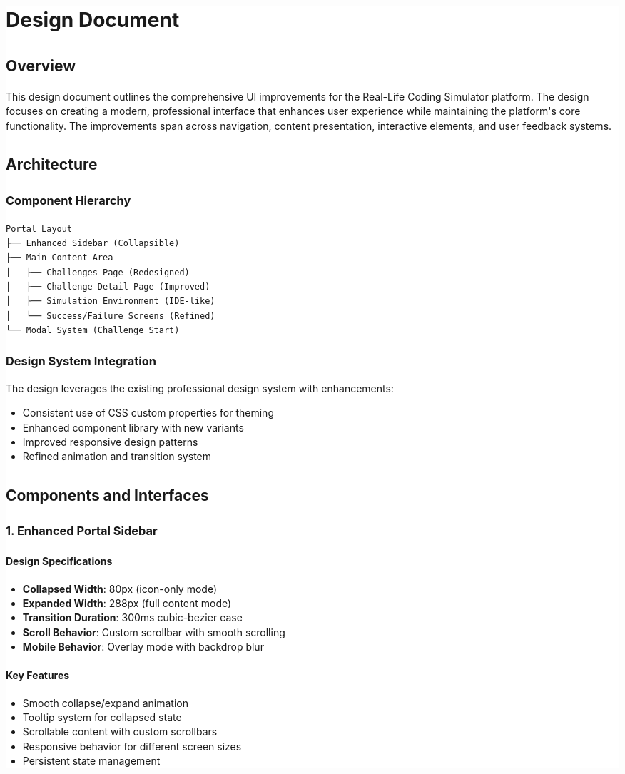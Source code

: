 # Design Document

## Overview

This design document outlines the comprehensive UI improvements for the Real-Life Coding Simulator platform. The design focuses on creating a modern, professional interface that enhances user experience while maintaining the platform's core functionality. The improvements span across navigation, content presentation, interactive elements, and user feedback systems.

## Architecture

### Component Hierarchy

```
Portal Layout
├── Enhanced Sidebar (Collapsible)
├── Main Content Area
│   ├── Challenges Page (Redesigned)
│   ├── Challenge Detail Page (Improved)
│   ├── Simulation Environment (IDE-like)
│   └── Success/Failure Screens (Refined)
└── Modal System (Challenge Start)
```

### Design System Integration

The design leverages the existing professional design system with enhancements:
- Consistent use of CSS custom properties for theming
- Enhanced component library with new variants
- Improved responsive design patterns
- Refined animation and transition system

## Components and Interfaces

### 1. Enhanced Portal Sidebar

#### Design Specifications
- **Collapsed Width**: 80px (icon-only mode)
- **Expanded Width**: 288px (full content mode)
- **Transition Duration**: 300ms cubic-bezier ease
- **Scroll Behavior**: Custom scrollbar with smooth scrolling
- **Mobile Behavior**: Overlay mode with backdrop blur

#### Key Features
- Smooth collapse/expand animation
- Tooltip system for collapsed state
- Scrollable content with custom scrollbars
- Responsive behavior for different screen sizes
- Persistent state management
